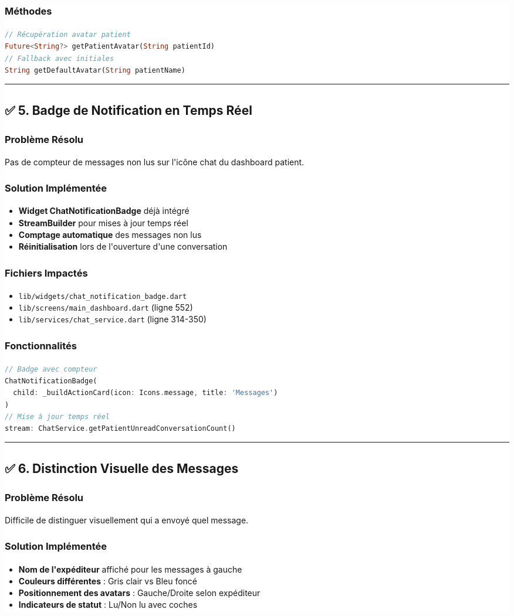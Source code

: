 ### **Méthodes**
```dart
// Récupération avatar patient
Future<String?> getPatientAvatar(String patientId)
// Fallback avec initiales
String getDefaultAvatar(String patientName)
```

---

## ✅ 5. Badge de Notification en Temps Réel

### **Problème Résolu**
Pas de compteur de messages non lus sur l'icône chat du dashboard patient.

### **Solution Implémentée**
- **Widget ChatNotificationBadge** déjà intégré
- **StreamBuilder** pour mises à jour temps réel
- **Comptage automatique** des messages non lus
- **Réinitialisation** lors de l'ouverture d'une conversation

### **Fichiers Impactés**
- `lib/widgets/chat_notification_badge.dart`
- `lib/screens/main_dashboard.dart` (ligne 552)
- `lib/services/chat_service.dart` (ligne 314-350)

### **Fonctionnalités**
```dart
// Badge avec compteur
ChatNotificationBadge(
  child: _buildActionCard(icon: Icons.message, title: 'Messages')
)
// Mise à jour temps réel
stream: ChatService.getPatientUnreadConversationCount()
```

---

## ✅ 6. Distinction Visuelle des Messages

### **Problème Résolu**
Difficile de distinguer visuellement qui a envoyé quel message.

### **Solution Implémentée**
- **Nom de l'expéditeur** affiché pour les messages à gauche
- **Couleurs différentes** : Gris clair vs Bleu foncé
- **Positionnement des avatars** : Gauche/Droite selon expéditeur
- **Indicateurs de statut** : Lu/Non lu avec coches
